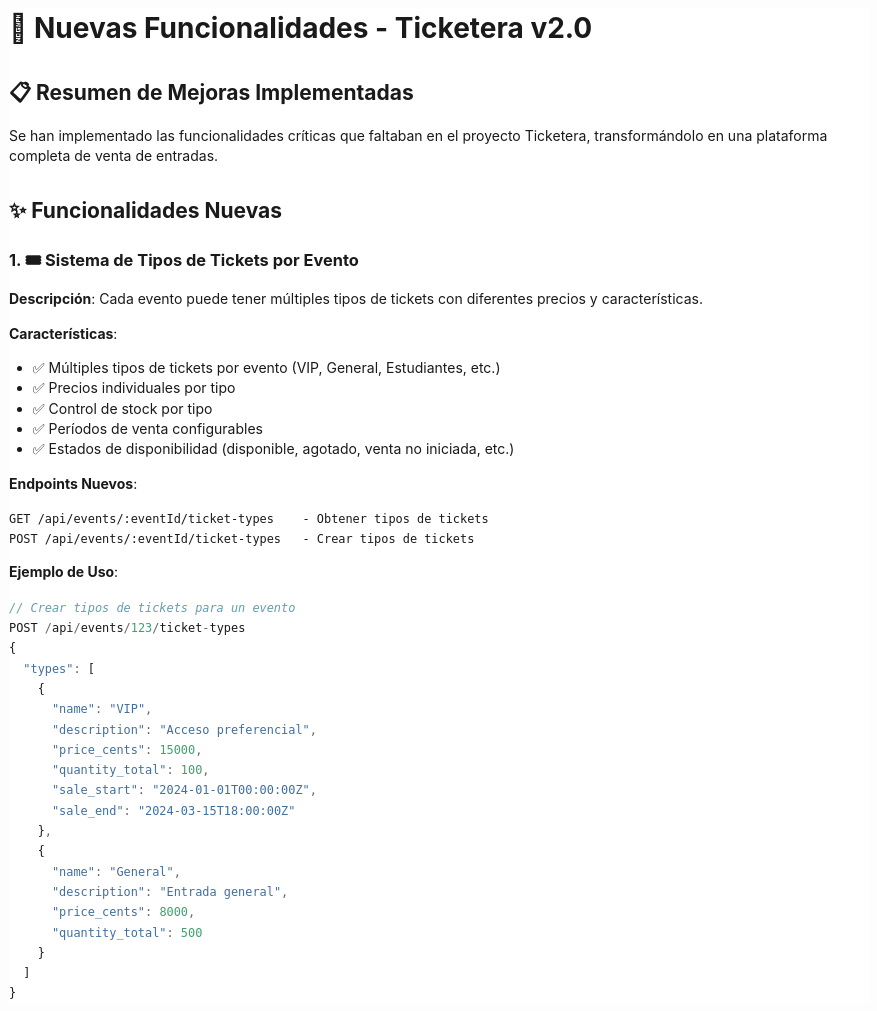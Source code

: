 # 🎫 Nuevas Funcionalidades - Ticketera v2.0

## 📋 Resumen de Mejoras Implementadas

Se han implementado las funcionalidades críticas que faltaban en el proyecto Ticketera, transformándolo en una plataforma completa de venta de entradas.

## ✨ Funcionalidades Nuevas

### 1. 🎟️ Sistema de Tipos de Tickets por Evento

**Descripción**: Cada evento puede tener múltiples tipos de tickets con diferentes precios y características.

**Características**:
- ✅ Múltiples tipos de tickets por evento (VIP, General, Estudiantes, etc.)
- ✅ Precios individuales por tipo
- ✅ Control de stock por tipo
- ✅ Períodos de venta configurables
- ✅ Estados de disponibilidad (disponible, agotado, venta no iniciada, etc.)

**Endpoints Nuevos**:
```
GET /api/events/:eventId/ticket-types    - Obtener tipos de tickets
POST /api/events/:eventId/ticket-types   - Crear tipos de tickets
```

**Ejemplo de Uso**:
```javascript
// Crear tipos de tickets para un evento
POST /api/events/123/ticket-types
{
  "types": [
    {
      "name": "VIP",
      "description": "Acceso preferencial",
      "price_cents": 15000,
      "quantity_total": 100,
      "sale_start": "2024-01-01T00:00:00Z",
      "sale_end": "2024-03-15T18:00:00Z"
    },
    {
      "name": "General",
      "description": "Entrada general",
      "price_cents": 8000,
      "quantity_total": 500
    }
  ]
}
```
